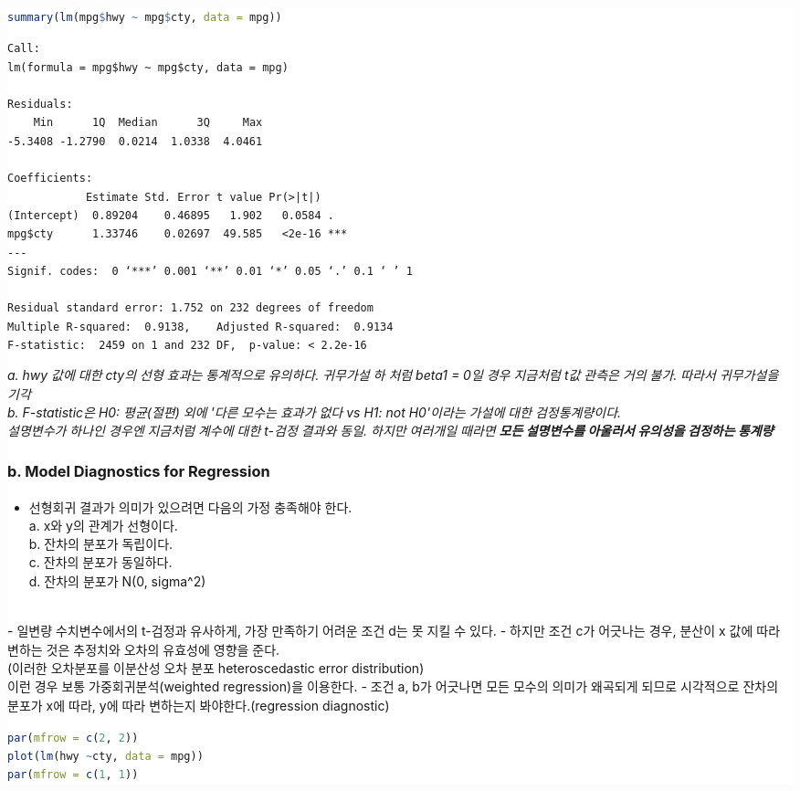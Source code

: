 
```R
summary(lm(mpg$hwy ~ mpg$cty, data = mpg))
```


    
    Call:
    lm(formula = mpg$hwy ~ mpg$cty, data = mpg)
    
    Residuals:
        Min      1Q  Median      3Q     Max 
    -5.3408 -1.2790  0.0214  1.0338  4.0461 
    
    Coefficients:
                Estimate Std. Error t value Pr(>|t|)    
    (Intercept)  0.89204    0.46895   1.902   0.0584 .  
    mpg$cty      1.33746    0.02697  49.585   <2e-16 ***
    ---
    Signif. codes:  0 ‘***’ 0.001 ‘**’ 0.01 ‘*’ 0.05 ‘.’ 0.1 ‘ ’ 1
    
    Residual standard error: 1.752 on 232 degrees of freedom
    Multiple R-squared:  0.9138,	Adjusted R-squared:  0.9134 
    F-statistic:  2459 on 1 and 232 DF,  p-value: < 2.2e-16



_a. hwy 값에 대한 cty의 선형 효과는 통계적으로 유의하다. 귀무가설 하 처럼 beta1 = 0일 경우 지금처럼 t값 관측은 거의 불가.
따라서 귀무가설을 기각_<br/>
_b. F-statistic은 H0: 평균(절편) 외에 '다른 모수는 효과가 없다 vs H1: not H0'이라는 가설에 대한 검정통계량이다.<br/>
    설명변수가 하나인 경우엔 지금처럼 계수에 대한 t-검정 결과와 동일. 하지만 여러개일 때라면 **모든 설명변수를 아울러서 유의성을 검정하는 통계량**_

### b. Model Diagnostics for Regression
- 선형회귀 결과가 의미가 있으려면 다음의 가정 충족해야 한다.<br/>
    a. x와 y의 관계가 선형이다. <br/>
    b. 잔차의 분포가 독립이다. <br/>
    c. 잔차의 분포가 동일하다. <br/>
    d. 잔차의 분포가 N(0, sigma^2)
<br/>
- 일변량 수치변수에서의 t-검정과 유사하게, 가장 만족하기 어려운 조건 d는 못 지킬 수 있다.
- 하지만 조건 c가 어긋나는 경우, 분산이 x 값에 따라 변하는 것은 추정치와 오차의 유효성에 영향을 준다.<br/>
 (이러한 오차분포를 이분산성 오차 분포 heteroscedastic error distribution)<br/>
 이런 경우 보통 가중회귀분석(weighted regression)을 이용한다.
- 조건 a, b가 어긋나면 모든 모수의 의미가 왜곡되게 되므로 시각적으로 잔차의 분포가 x에 따라, y에 따라 변하는지 봐야한다.(regression diagnostic)


```R
par(mfrow = c(2, 2))
plot(lm(hwy ~cty, data = mpg))
par(mfrow = c(1, 1))
```

